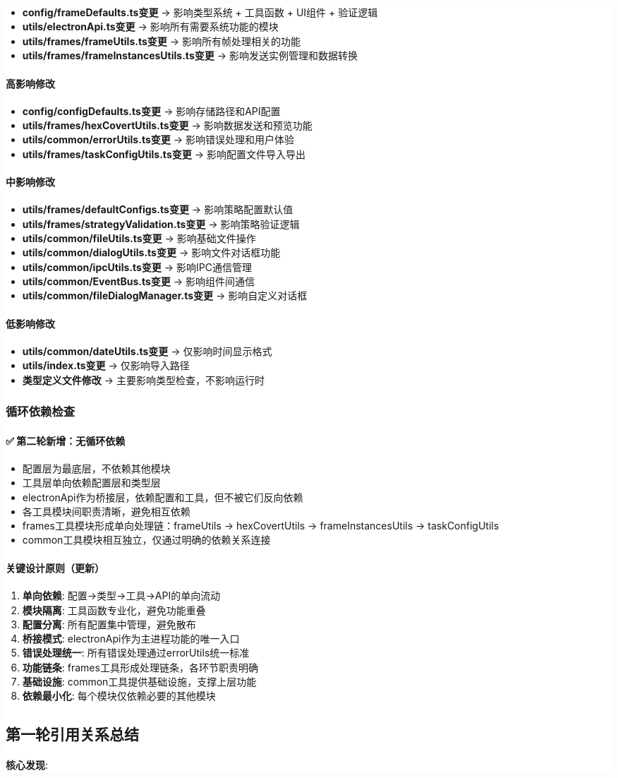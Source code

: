 - **config/frameDefaults.ts变更** → 影响类型系统 + 工具函数 + UI组件 + 验证逻辑
- **utils/electronApi.ts变更** → 影响所有需要系统功能的模块
- **utils/frames/frameUtils.ts变更** → 影响所有帧处理相关的功能
- **utils/frames/frameInstancesUtils.ts变更** → 影响发送实例管理和数据转换

#### 高影响修改

- **config/configDefaults.ts变更** → 影响存储路径和API配置
- **utils/frames/hexCovertUtils.ts变更** → 影响数据发送和预览功能
- **utils/common/errorUtils.ts变更** → 影响错误处理和用户体验
- **utils/frames/taskConfigUtils.ts变更** → 影响配置文件导入导出

#### 中影响修改

- **utils/frames/defaultConfigs.ts变更** → 影响策略配置默认值
- **utils/frames/strategyValidation.ts变更** → 影响策略验证逻辑
- **utils/common/fileUtils.ts变更** → 影响基础文件操作
- **utils/common/dialogUtils.ts变更** → 影响文件对话框功能
- **utils/common/ipcUtils.ts变更** → 影响IPC通信管理
- **utils/common/EventBus.ts变更** → 影响组件间通信
- **utils/common/fileDialogManager.ts变更** → 影响自定义对话框

#### 低影响修改

- **utils/common/dateUtils.ts变更** → 仅影响时间显示格式
- **utils/index.ts变更** → 仅影响导入路径
- **类型定义文件修改** → 主要影响类型检查，不影响运行时

### 循环依赖检查

#### ✅ 第二轮新增：无循环依赖

- 配置层为最底层，不依赖其他模块
- 工具层单向依赖配置层和类型层
- electronApi作为桥接层，依赖配置和工具，但不被它们反向依赖
- 各工具模块间职责清晰，避免相互依赖
- frames工具模块形成单向处理链：frameUtils → hexCovertUtils → frameInstancesUtils → taskConfigUtils
- common工具模块相互独立，仅通过明确的依赖关系连接

#### 关键设计原则（更新）

1. **单向依赖**: 配置→类型→工具→API的单向流动
2. **模块隔离**: 工具函数专业化，避免功能重叠
3. **配置分离**: 所有配置集中管理，避免散布
4. **桥接模式**: electronApi作为主进程功能的唯一入口
5. **错误处理统一**: 所有错误处理通过errorUtils统一标准
6. **功能链条**: frames工具形成处理链条，各环节职责明确
7. **基础设施**: common工具提供基础设施，支撑上层功能
8. **依赖最小化**: 每个模块仅依赖必要的其他模块

## 第一轮引用关系总结

**核心发现**:
